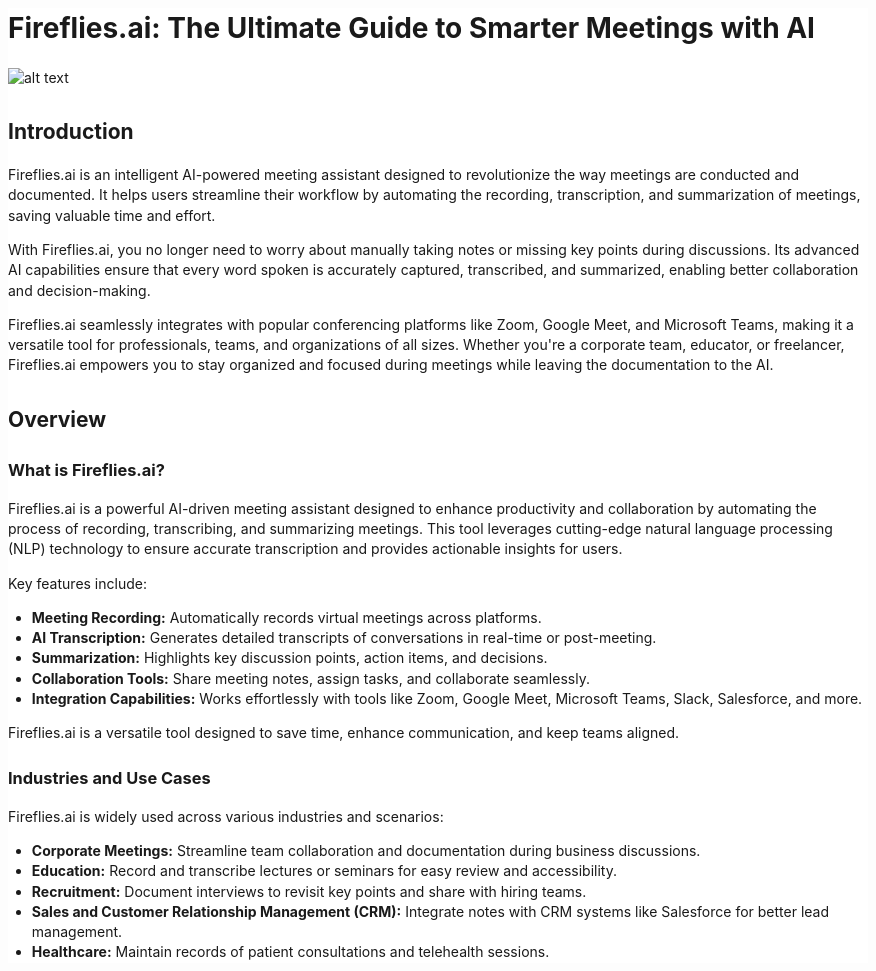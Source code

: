 # Fireflies.ai: The Ultimate Guide to Smarter Meetings with AI

![alt text](https://github.com/nikbearbrown/ENGR-0201-Organizing-Academic-Success-AI-for-Personalized-Learning/blob/main/ENGR_0201/Fireflies.ai.png)


## Introduction
Fireflies.ai is an intelligent AI-powered meeting assistant designed to revolutionize the way meetings are conducted and documented. It helps users streamline their workflow by automating the recording, transcription, and summarization of meetings, saving valuable time and effort.

With Fireflies.ai, you no longer need to worry about manually taking notes or missing key points during discussions. Its advanced AI capabilities ensure that every word spoken is accurately captured, transcribed, and summarized, enabling better collaboration and decision-making.

Fireflies.ai seamlessly integrates with popular conferencing platforms like Zoom, Google Meet, and Microsoft Teams, making it a versatile tool for professionals, teams, and organizations of all sizes. Whether you're a corporate team, educator, or freelancer, Fireflies.ai empowers you to stay organized and focused during meetings while leaving the documentation to the AI.

## Overview

### What is Fireflies.ai?

Fireflies.ai is a powerful AI-driven meeting assistant designed to enhance productivity and collaboration by automating the process of recording, transcribing, and summarizing meetings. This tool leverages cutting-edge natural language processing (NLP) technology to ensure accurate transcription and provides actionable insights for users. 

Key features include:
- **Meeting Recording:** Automatically records virtual meetings across platforms.
- **AI Transcription:** Generates detailed transcripts of conversations in real-time or post-meeting.
- **Summarization:** Highlights key discussion points, action items, and decisions.
- **Collaboration Tools:** Share meeting notes, assign tasks, and collaborate seamlessly.
- **Integration Capabilities:** Works effortlessly with tools like Zoom, Google Meet, Microsoft Teams, Slack, Salesforce, and more.

Fireflies.ai is a versatile tool designed to save time, enhance communication, and keep teams aligned.

### Industries and Use Cases

Fireflies.ai is widely used across various industries and scenarios:
- **Corporate Meetings:** Streamline team collaboration and documentation during business discussions.
- **Education:** Record and transcribe lectures or seminars for easy review and accessibility.
- **Recruitment:** Document interviews to revisit key points and share with hiring teams.
- **Sales and Customer Relationship Management (CRM):** Integrate notes with CRM systems like Salesforce for better lead management.
- **Healthcare:** Maintain records of patient consultations and telehealth sessions.
